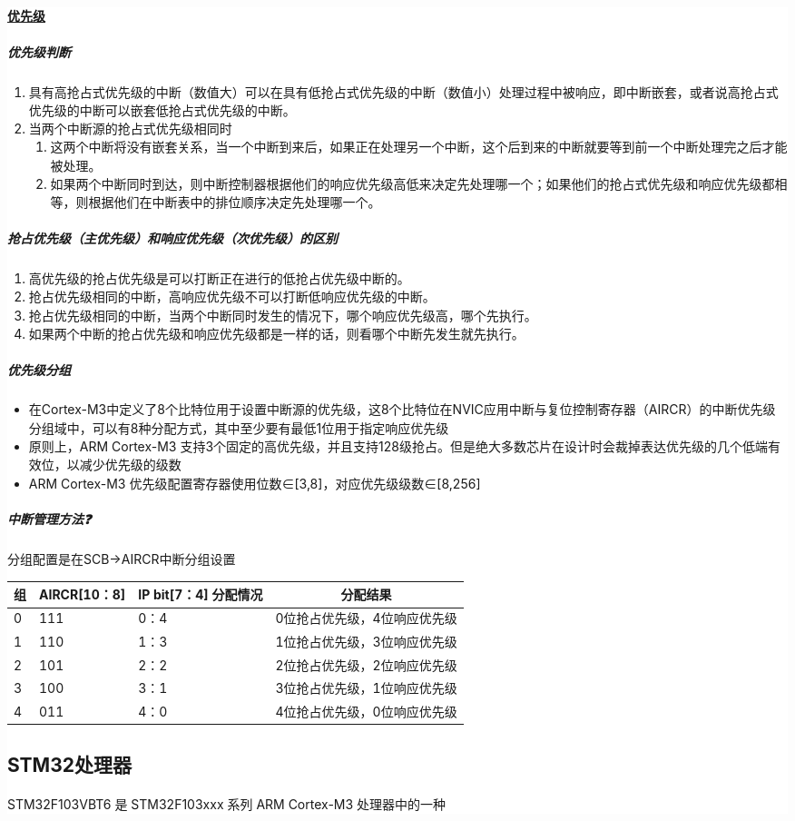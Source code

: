 
#### [优先级](https://zhuanlan.zhihu.com/p/113973237)

##### 优先级判断

1. 具有高抢占式优先级的中断（数值大）可以在具有低抢占式优先级的中断（数值小）处理过程中被响应，即中断嵌套，或者说高抢占式优先级的中断可以嵌套低抢占式优先级的中断。
2. 当两个中断源的抢占式优先级相同时
   1. 这两个中断将没有嵌套关系，当一个中断到来后，如果正在处理另一个中断，这个后到来的中断就要等到前一个中断处理完之后才能被处理。
   2. 如果两个中断同时到达，则中断控制器根据他们的响应优先级高低来决定先处理哪一个；如果他们的抢占式优先级和响应优先级都相等，则根据他们在中断表中的排位顺序决定先处理哪一个。

##### 抢占优先级（主优先级）和响应优先级（次优先级）的区别

1. 高优先级的抢占优先级是可以打断正在进行的低抢占优先级中断的。
2. 抢占优先级相同的中断，高响应优先级不可以打断低响应优先级的中断。
3. 抢占优先级相同的中断，当两个中断同时发生的情况下，哪个响应优先级高，哪个先执行。
4. 如果两个中断的抢占优先级和响应优先级都是一样的话，则看哪个中断先发生就先执行。

##### 优先级分组

* 在Cortex-M3中定义了8个比特位用于设置中断源的优先级，这8个比特位在NVIC应用中断与复位控制寄存器（AIRCR）的中断优先级分组域中，可以有8种分配方式，其中至少要有最低1位用于指定响应优先级
* 原则上，ARM Cortex-M3 支持3个固定的高优先级，并且支持128级抢占。但是绝大多数芯片在设计时会裁掉表达优先级的几个低端有效位，以减少优先级的级数
* ARM Cortex-M3 优先级配置寄存器使用位数∈[3,8]，对应优先级级数∈[8,256]

##### 中断管理方法❓

分组配置是在SCB->AIRCR中断分组设置

| 组   | AIRCR[10：8] | IP bit[7：4] 分配情况 | 分配结果                     |
| ---- | ------------ | --------------------- | ---------------------------- |
| 0    | 111          | 0：4                  | 0位抢占优先级，4位响应优先级 |
| 1    | 110          | 1：3                  | 1位抢占优先级，3位响应优先级 |
| 2    | 101          | 2：2                  | 2位抢占优先级，2位响应优先级 |
| 3    | 100          | 3：1                  | 3位抢占优先级，1位响应优先级 |
| 4    | 011          | 4：0                  | 4位抢占优先级，0位响应优先级 |

## STM32处理器

STM32F103VBT6 是 STM32F103xxx 系列 ARM Cortex-M3 处理器中的一种
